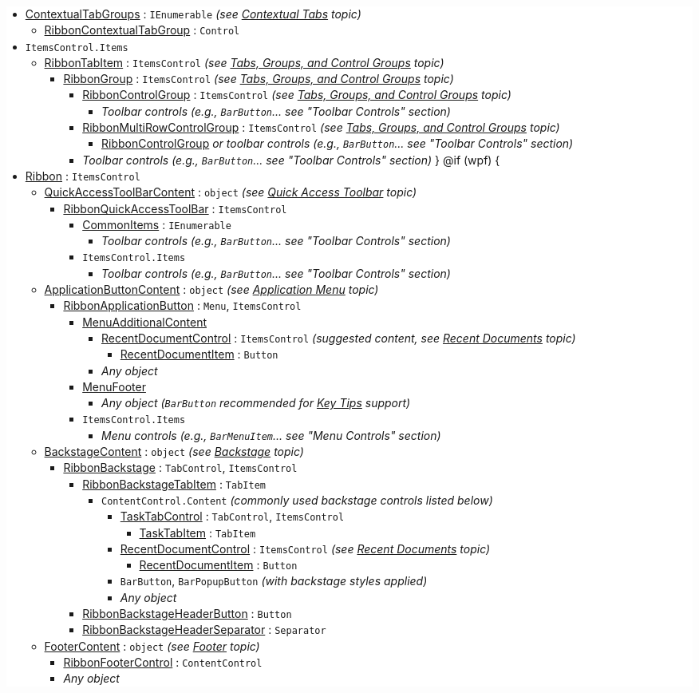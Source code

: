   - [ContextualTabGroups](xref:@ActiproUIRoot.Controls.Bars.Ribbon.ContextualTabGroups) : `IEnumerable` *(see [Contextual Tabs](contextual-tabs.md) topic)*
    - [RibbonContextualTabGroup](xref:@ActiproUIRoot.Controls.Bars.RibbonContextualTabGroup) : `Control`
  - `ItemsControl.Items`
    - [RibbonTabItem](xref:@ActiproUIRoot.Controls.Bars.RibbonTabItem) : `ItemsControl` *(see [Tabs, Groups, and Control Groups](tabs-groups-controlgroups.md) topic)*
      - [RibbonGroup](xref:@ActiproUIRoot.Controls.Bars.RibbonGroup) : `ItemsControl` *(see [Tabs, Groups, and Control Groups](tabs-groups-controlgroups.md) topic)*
        - [RibbonControlGroup](xref:@ActiproUIRoot.Controls.Bars.RibbonControlGroup) : `ItemsControl` *(see [Tabs, Groups, and Control Groups](tabs-groups-controlgroups.md) topic)*
          - *Toolbar controls (e.g., `BarButton`... see "Toolbar Controls" section)*
        - [RibbonMultiRowControlGroup](xref:@ActiproUIRoot.Controls.Bars.RibbonMultiRowControlGroup) : `ItemsControl` *(see [Tabs, Groups, and Control Groups](tabs-groups-controlgroups.md) topic)*
          - [RibbonControlGroup](xref:@ActiproUIRoot.Controls.Bars.RibbonControlGroup) *or toolbar controls (e.g., `BarButton`... see "Toolbar Controls" section)*
        - *Toolbar controls (e.g., `BarButton`... see "Toolbar Controls" section)*
}
@if (wpf) {
- [Ribbon](xref:@ActiproUIRoot.Controls.Bars.Ribbon) : `ItemsControl`
  - [QuickAccessToolBarContent](xref:@ActiproUIRoot.Controls.Bars.Ribbon.QuickAccessToolBarContent) : `object` *(see [Quick Access Toolbar](quick-access-toolbar.md) topic)*
    - [RibbonQuickAccessToolBar](xref:@ActiproUIRoot.Controls.Bars.RibbonQuickAccessToolBar) : `ItemsControl`
      - [CommonItems](xref:@ActiproUIRoot.Controls.Bars.RibbonQuickAccessToolBar.CommonItems) : `IEnumerable`
        - *Toolbar controls (e.g., `BarButton`... see "Toolbar Controls" section)*
      - `ItemsControl.Items`
        - *Toolbar controls (e.g., `BarButton`... see "Toolbar Controls" section)*
  - [ApplicationButtonContent](xref:@ActiproUIRoot.Controls.Bars.Ribbon.ApplicationButtonContent) : `object` *(see [Application Menu](application-menu.md) topic)*
    - [RibbonApplicationButton](xref:@ActiproUIRoot.Controls.Bars.RibbonApplicationButton) : `Menu`, `ItemsControl`
      - [MenuAdditionalContent](xref:@ActiproUIRoot.Controls.Bars.RibbonApplicationButton.MenuAdditionalContent)
          - [RecentDocumentControl](xref:@ActiproUIRoot.Controls.Bars.RecentDocumentControl) : `ItemsControl` *(suggested content, see [Recent Documents](recent-documents.md) topic)*
            - [RecentDocumentItem](xref:@ActiproUIRoot.Controls.Bars.RecentDocumentItem) : `Button`
        - *Any object*
      - [MenuFooter](xref:@ActiproUIRoot.Controls.Bars.RibbonApplicationButton.MenuFooter)
        - *Any object (`BarButton` recommended for [Key Tips](key-tips.md) support)*
      - `ItemsControl.Items`
        - *Menu controls (e.g., `BarMenuItem`... see "Menu Controls" section)*
  - [BackstageContent](xref:@ActiproUIRoot.Controls.Bars.Ribbon.BackstageContent) : `object` *(see [Backstage](backstage.md) topic)*
    - [RibbonBackstage](xref:@ActiproUIRoot.Controls.Bars.RibbonBackstage) : `TabControl`, `ItemsControl`
      - [RibbonBackstageTabItem](xref:@ActiproUIRoot.Controls.Bars.RibbonBackstageTabItem) : `TabItem`
        - `ContentControl.Content` *(commonly used backstage controls listed below)*
          - [TaskTabControl](xref:@ActiproUIRoot.Controls.Bars.TaskTabControl) : `TabControl`, `ItemsControl`
            - [TaskTabItem](xref:@ActiproUIRoot.Controls.Bars.TaskTabItem) : `TabItem`
          - [RecentDocumentControl](xref:@ActiproUIRoot.Controls.Bars.RecentDocumentControl) : `ItemsControl` *(see [Recent Documents](recent-documents.md) topic)*
            - [RecentDocumentItem](xref:@ActiproUIRoot.Controls.Bars.RecentDocumentItem) : `Button`
          - `BarButton`, `BarPopupButton` *(with backstage styles applied)*
          - *Any object*
      - [RibbonBackstageHeaderButton](xref:@ActiproUIRoot.Controls.Bars.RibbonBackstageHeaderButton) : `Button`
      - [RibbonBackstageHeaderSeparator](xref:@ActiproUIRoot.Controls.Bars.RibbonBackstageHeaderSeparator) : `Separator`
  - [FooterContent](xref:@ActiproUIRoot.Controls.Bars.Ribbon.FooterContent) : `object` *(see [Footer](footer.md) topic)*
    - [RibbonFooterControl](xref:@ActiproUIRoot.Controls.Bars.RibbonFooterControl) : `ContentControl`
    - *Any object*